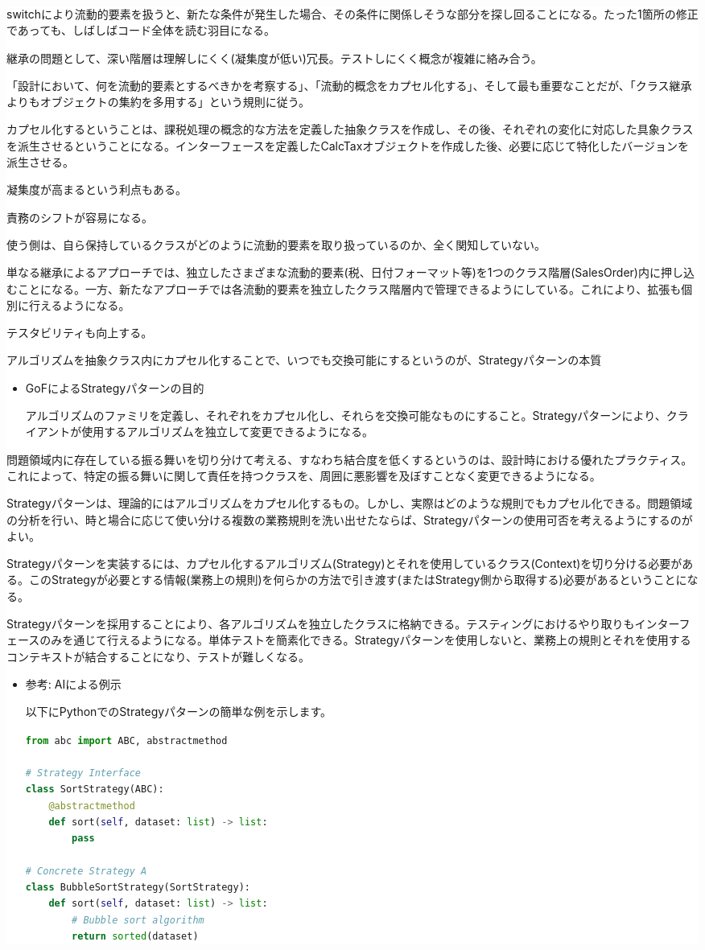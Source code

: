 switchにより流動的要素を扱うと、新たな条件が発生した場合、その条件に関係しそうな部分を探し回ることになる。たった1箇所の修正であっても、しばしばコード全体を読む羽目になる。

継承の問題として、深い階層は理解しにくく(凝集度が低い)冗長。テストしにくく概念が複雑に絡み合う。

「設計において、何を流動的要素とするべきかを考察する」、「流動的概念をカプセル化する」、そして最も重要なことだが、「クラス継承よりもオブジェクトの集約を多用する」という規則に従う。

カプセル化するということは、課税処理の概念的な方法を定義した抽象クラスを作成し、その後、それぞれの変化に対応した具象クラスを派生させるということになる。インターフェースを定義したCalcTaxオブジェクトを作成した後、必要に応じて特化したバージョンを派生させる。

凝集度が高まるという利点もある。

責務のシフトが容易になる。

使う側は、自ら保持しているクラスがどのように流動的要素を取り扱っているのか、全く関知していない。

単なる継承によるアプローチでは、独立したさまざまな流動的要素(税、日付フォーマット等)を1つのクラス階層(SalesOrder)内に押し込むことになる。一方、新たなアプローチでは各流動的要素を独立したクラス階層内で管理できるようにしている。これにより、拡張も個別に行えるようになる。

テスタビリティも向上する。

アルゴリズムを抽象クラス内にカプセル化することで、いつでも交換可能にするというのが、Strategyパターンの本質

- GoFによるStrategyパターンの目的
    
    アルゴリズムのファミリを定義し、それぞれをカプセル化し、それらを交換可能なものにすること。Strategyパターンにより、クライアントが使用するアルゴリズムを独立して変更できるようになる。
    

問題領域内に存在している振る舞いを切り分けて考える、すなわち結合度を低くするというのは、設計時における優れたプラクティス。これによって、特定の振る舞いに関して責任を持つクラスを、周囲に悪影響を及ぼすことなく変更できるようになる。

Strategyパターンは、理論的にはアルゴリズムをカプセル化するもの。しかし、実際はどのような規則でもカプセル化できる。問題領域の分析を行い、時と場合に応じて使い分ける複数の業務規則を洗い出せたならば、Strategyパターンの使用可否を考えるようにするのがよい。

Strategyパターンを実装するには、カプセル化するアルゴリズム(Strategy)とそれを使用しているクラス(Context)を切り分ける必要がある。このStrategyが必要とする情報(業務上の規則)を何らかの方法で引き渡す(またはStrategy側から取得する)必要があるということになる。

Strategyパターンを採用することにより、各アルゴリズムを独立したクラスに格納できる。テスティングにおけるやり取りもインターフェースのみを通じて行えるようになる。単体テストを簡素化できる。Strategyパターンを使用しないと、業務上の規則とそれを使用するコンテキストが結合することになり、テストが難しくなる。

- 参考: AIによる例示
    
    以下にPythonでのStrategyパターンの簡単な例を示します。
    
    ```python
    from abc import ABC, abstractmethod
    
    # Strategy Interface
    class SortStrategy(ABC):
        @abstractmethod
        def sort(self, dataset: list) -> list:
            pass
    
    # Concrete Strategy A
    class BubbleSortStrategy(SortStrategy):
        def sort(self, dataset: list) -> list:
            # Bubble sort algorithm
            return sorted(dataset)
    